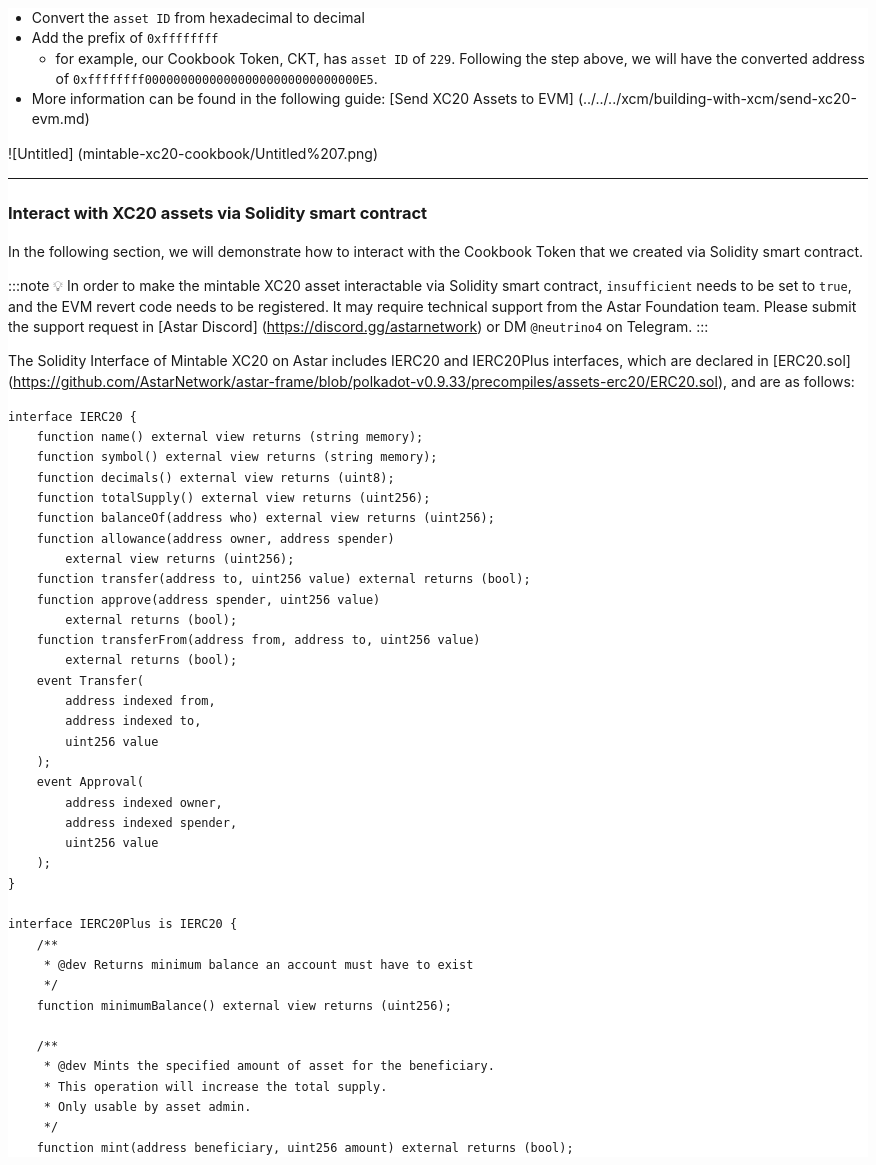 - Convert the `asset ID` from hexadecimal to decimal
- Add the prefix of `0xffffffff`
    - for example, our Cookbook Token, CKT, has `asset ID` of `229`. Following the step above, we will have the converted address of `0xffffffff000000000000000000000000000000E5`.
- More information can be found in the following guide: [Send XC20 Assets to EVM] (../../../xcm/building-with-xcm/send-xc20-evm.md)

![Untitled] (mintable-xc20-cookbook/Untitled%207.png)

---

### Interact with XC20 assets via Solidity smart contract

In the following section, we will demonstrate how to interact with the Cookbook Token that we created via Solidity smart contract.

:::note
💡 In order to make the mintable XC20 asset interactable via Solidity smart contract, `insufficient` needs to be set to `true`, and the EVM revert code needs to be registered. It may require technical support from the Astar Foundation team. Please submit the support request in [Astar Discord] (https://discord.gg/astarnetwork) or DM `@neutrino4` on Telegram.
:::

The Solidity Interface of Mintable XC20 on Astar includes IERC20 and IERC20Plus interfaces, which are declared in [ERC20.sol] (https://github.com/AstarNetwork/astar-frame/blob/polkadot-v0.9.33/precompiles/assets-erc20/ERC20.sol), and are as follows:

```solidity
interface IERC20 {
    function name() external view returns (string memory);
    function symbol() external view returns (string memory);
    function decimals() external view returns (uint8);
    function totalSupply() external view returns (uint256);
    function balanceOf(address who) external view returns (uint256);
    function allowance(address owner, address spender)
        external view returns (uint256);
    function transfer(address to, uint256 value) external returns (bool);
    function approve(address spender, uint256 value)
        external returns (bool);
    function transferFrom(address from, address to, uint256 value)
        external returns (bool);
    event Transfer(
        address indexed from,
        address indexed to,
        uint256 value
    );
    event Approval(
        address indexed owner,
        address indexed spender,
        uint256 value
    );
}

interface IERC20Plus is IERC20 {
    /**
     * @dev Returns minimum balance an account must have to exist
     */
    function minimumBalance() external view returns (uint256);

    /**
     * @dev Mints the specified amount of asset for the beneficiary.
     * This operation will increase the total supply.
     * Only usable by asset admin.
     */
    function mint(address beneficiary, uint256 amount) external returns (bool);
```